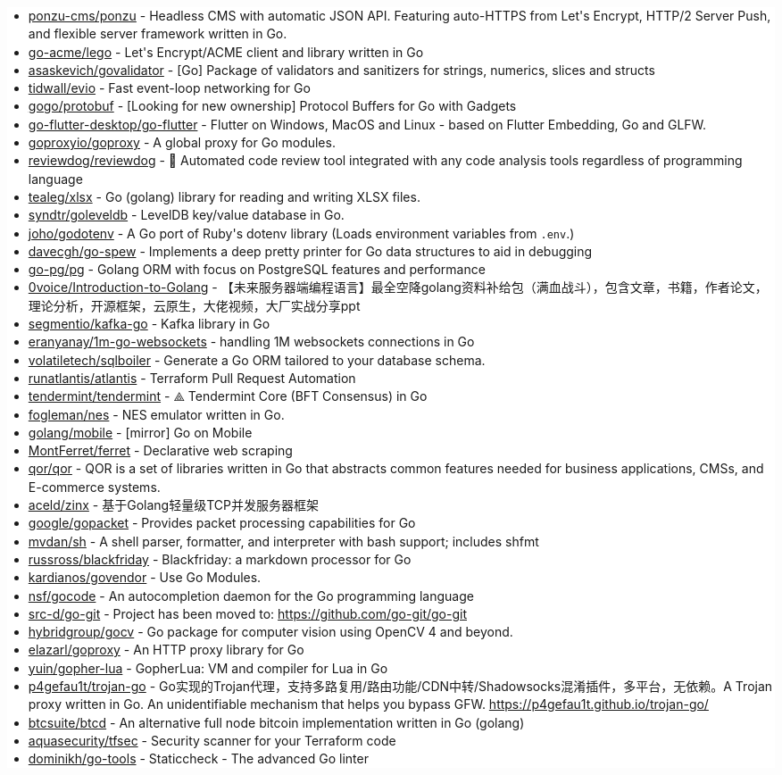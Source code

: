 * [ponzu-cms/ponzu](https://github.com/ponzu-cms/ponzu) - Headless CMS with automatic JSON API. Featuring auto-HTTPS from Let's Encrypt, HTTP/2 Server Push, and flexible server framework written in Go.
* [go-acme/lego](https://github.com/go-acme/lego) - Let's Encrypt/ACME client and library written in Go
* [asaskevich/govalidator](https://github.com/asaskevich/govalidator) - [Go] Package of validators and sanitizers for strings, numerics, slices and structs
* [tidwall/evio](https://github.com/tidwall/evio) - Fast event-loop networking for Go
* [gogo/protobuf](https://github.com/gogo/protobuf) - [Looking for new ownership] Protocol Buffers for Go with Gadgets
* [go-flutter-desktop/go-flutter](https://github.com/go-flutter-desktop/go-flutter) - Flutter on Windows, MacOS and Linux - based on Flutter Embedding, Go and GLFW.
* [goproxyio/goproxy](https://github.com/goproxyio/goproxy) - A global proxy for Go modules.
* [reviewdog/reviewdog](https://github.com/reviewdog/reviewdog) - 🐶 Automated code review tool integrated with any code analysis tools regardless of programming language
* [tealeg/xlsx](https://github.com/tealeg/xlsx) - Go (golang) library for reading and writing XLSX files.
* [syndtr/goleveldb](https://github.com/syndtr/goleveldb) - LevelDB key/value database in Go.
* [joho/godotenv](https://github.com/joho/godotenv) - A Go port of Ruby's dotenv library (Loads environment variables from `.env`.)
* [davecgh/go-spew](https://github.com/davecgh/go-spew) - Implements a deep pretty printer for Go data structures to aid in debugging
* [go-pg/pg](https://github.com/go-pg/pg) - Golang ORM with focus on PostgreSQL features and performance
* [0voice/Introduction-to-Golang](https://github.com/0voice/Introduction-to-Golang) - 【未来服务器端编程语言】最全空降golang资料补给包（满血战斗），包含文章，书籍，作者论文，理论分析，开源框架，云原生，大佬视频，大厂实战分享ppt
* [segmentio/kafka-go](https://github.com/segmentio/kafka-go) - Kafka library in Go
* [eranyanay/1m-go-websockets](https://github.com/eranyanay/1m-go-websockets) - handling 1M websockets connections in Go
* [volatiletech/sqlboiler](https://github.com/volatiletech/sqlboiler) - Generate a Go ORM tailored to your database schema.
* [runatlantis/atlantis](https://github.com/runatlantis/atlantis) - Terraform Pull Request Automation
* [tendermint/tendermint](https://github.com/tendermint/tendermint) - ⟁ Tendermint Core (BFT Consensus) in Go
* [fogleman/nes](https://github.com/fogleman/nes) - NES emulator written in Go.
* [golang/mobile](https://github.com/golang/mobile) - [mirror] Go on Mobile
* [MontFerret/ferret](https://github.com/MontFerret/ferret) - Declarative web scraping
* [qor/qor](https://github.com/qor/qor) - QOR is a set of libraries written in Go that abstracts common features needed for business applications, CMSs, and E-commerce systems.
* [aceld/zinx](https://github.com/aceld/zinx) - 基于Golang轻量级TCP并发服务器框架
* [google/gopacket](https://github.com/google/gopacket) - Provides packet processing capabilities for Go
* [mvdan/sh](https://github.com/mvdan/sh) - A shell parser, formatter, and interpreter with bash support; includes shfmt
* [russross/blackfriday](https://github.com/russross/blackfriday) - Blackfriday: a markdown processor for Go
* [kardianos/govendor](https://github.com/kardianos/govendor) - Use Go Modules.
* [nsf/gocode](https://github.com/nsf/gocode) - An autocompletion daemon for the Go programming language
* [src-d/go-git](https://github.com/src-d/go-git) - Project has been moved to: https://github.com/go-git/go-git
* [hybridgroup/gocv](https://github.com/hybridgroup/gocv) - Go package for computer vision using OpenCV 4 and beyond.
* [elazarl/goproxy](https://github.com/elazarl/goproxy) - An HTTP proxy library for Go
* [yuin/gopher-lua](https://github.com/yuin/gopher-lua) - GopherLua: VM and compiler for Lua in Go
* [p4gefau1t/trojan-go](https://github.com/p4gefau1t/trojan-go) - Go实现的Trojan代理，支持多路复用/路由功能/CDN中转/Shadowsocks混淆插件，多平台，无依赖。A Trojan proxy written in Go. An unidentifiable mechanism that helps you bypass GFW. https://p4gefau1t.github.io/trojan-go/
* [btcsuite/btcd](https://github.com/btcsuite/btcd) - An alternative full node bitcoin implementation written in Go (golang)
* [aquasecurity/tfsec](https://github.com/aquasecurity/tfsec) - Security scanner for your Terraform code
* [dominikh/go-tools](https://github.com/dominikh/go-tools) - Staticcheck - The advanced Go linter